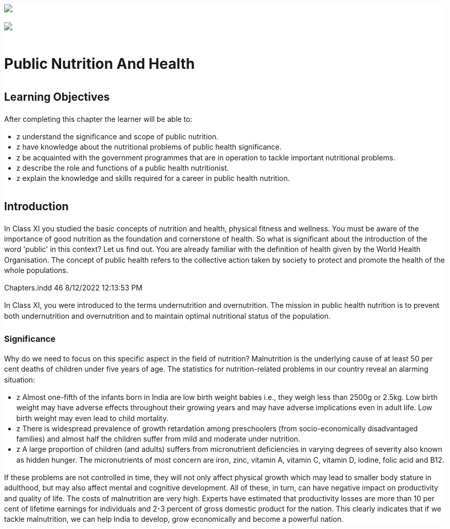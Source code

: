 ![](_page_0_Picture_0.jpeg)

![](_page_0_Picture_1.jpeg)

# Public Nutrition And Health

## Learning Objectives

After completing this chapter the learner will be able to:

- z understand the significance and scope of public nutrition.
- z have knowledge about the nutritional problems of public health significance.
- z be acquainted with the government programmes that are in operation to tackle important nutritional problems.
- z describe the role and functions of a public health nutritionist.
- z explain the knowledge and skills required for a career in public health nutrition.

## Introduction

In Class XI you studied the basic concepts of nutrition and health, physical fitness and wellness. You must be aware of the importance of good nutrition as the foundation and cornerstone of health. So what is significant about the introduction of the word 'public' in this context? Let us find out. You are already familiar with the definition of health given by the World Health Organisation. The concept of public health refers to the collective action taken by society to protect and promote the health of the whole populations.

Chapters.indd 46 8/12/2022 12:13:53 PM

In Class XI, you were introduced to the terms undernutrition and overnutrition. The mission in public health nutrition is to prevent both undernutrition and overnutrition and to maintain optimal nutritional status of the population.

### Significance

Why do we need to focus on this specific aspect in the field of nutrition? Malnutrition is the underlying cause of at least 50 per cent deaths of children under five years of age. The statistics for nutrition-related problems in our country reveal an alarming situation:

- z Almost one-fifth of the infants born in India are low birth weight babies i.e., they weigh less than 2500g or 2.5kg. Low birth weight may have adverse effects throughout their growing years and may have adverse implications even in adult life. Low birth weight may even lead to child mortality.
- z There is widespread prevalence of growth retardation among preschoolers (from socio-economically disadvantaged families) and almost half the children suffer from mild and moderate under nutrition.
- z A large proportion of children (and adults) suffers from micronutrient deficiencies in varying degrees of severity also known as hidden hunger. The micronutrients of most concern are iron, zinc, vitamin A, vitamin C, vitamin D, iodine, folic acid and B12.

If these problems are not controlled in time, they will not only affect physical growth which may lead to smaller body stature in adulthood, but may also affect mental and cognitive development. All of these, in turn, can have negative impact on productivity and quality of life. The costs of malnutrition are very high. Experts have estimated that productivity losses are more than 10 per cent of lifetime earnings for individuals and 2-3 percent of gross domestic product for the nation. This clearly indicates that if we tackle malnutrition, we can help India to develop, grow economically and become a powerful nation.

